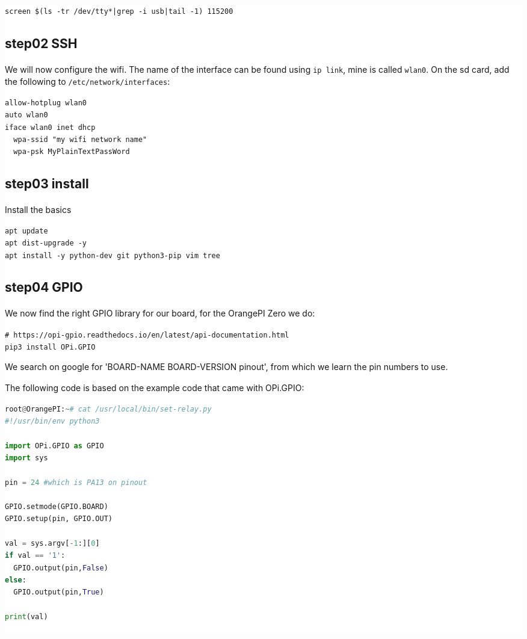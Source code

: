 ```
screen $(ls -tr /dev/tty*|grep -i usb|tail -1) 115200
```

## step02 SSH

We will now configure the wifi.
The name of the interface can be found using `ip link`,
mine is called `wlan0`.
On the sd card, add the following to `/etc/network/interfaces`:
```
allow-hotplug wlan0
auto wlan0
iface wlan0 inet dhcp
  wpa-ssid "my wifi network name"
  wpa-psk MyPlainTextPassWord

```

## step03 install 

Install the basics

```
apt update
apt dist-upgrade -y
apt install -y python-dev git python3-pip vim tree
```

## step04 GPIO

We now find the right GPIO library for our board,
for the OrangePI Zero we do:
```
# https://opi-gpio.readthedocs.io/en/latest/api-documentation.html
pip3 install OPi.GPIO
```
We search on google for 'BOARD-NAME BOARD-VERSION pinout',
from which we learn the pin numbers to use.

The following code is based on the example code that came with OPi.GPIO:
```python
root@OrangePI:~# cat /usr/local/bin/set-relay.py 
#!/usr/bin/env python3

import OPi.GPIO as GPIO
import sys

pin = 24 #which is PA13 on pinout

GPIO.setmode(GPIO.BOARD)
GPIO.setup(pin, GPIO.OUT)

val = sys.argv[-1:][0]
if val == '1':
  GPIO.output(pin,False)
else:
  GPIO.output(pin,True)

print(val)
 
```
